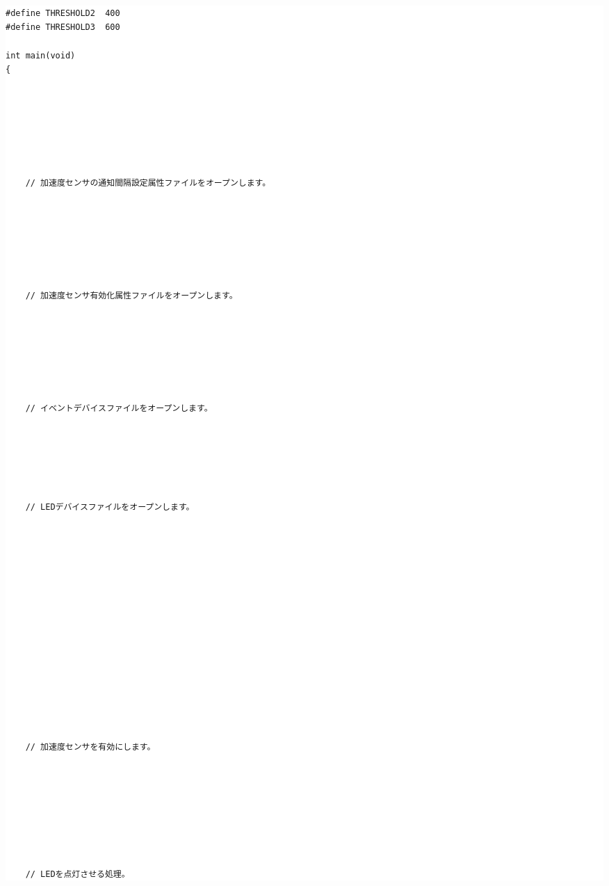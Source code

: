 ```c{.line-numbers}
#define THRESHOLD2	400
#define THRESHOLD3	600

int main(void)
{







	// 加速度センサの通知間隔設定属性ファイルをオープンします。







	// 加速度センサ有効化属性ファイルをオープンします。







	// イベントデバイスファイルをオープンします。






	// LEDデバイスファイルをオープンします。
















	// 加速度センサを有効にします。








	// LEDを点灯させる処理。

```
